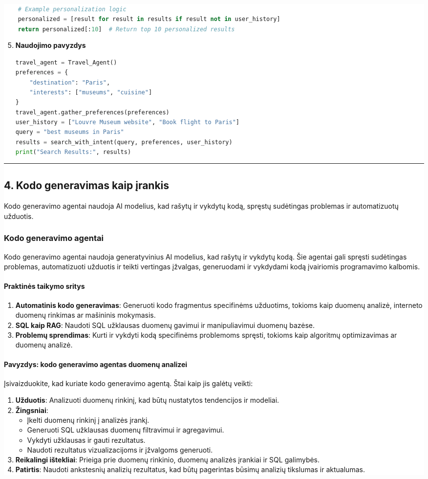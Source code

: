    ```python
       # Example personalization logic
       personalized = [result for result in results if result not in user_history]
       return personalized[:10]  # Return top 10 personalized results
   ```

5. **Naudojimo pavyzdys**

   ```python
   travel_agent = Travel_Agent()
   preferences = {
       "destination": "Paris",
       "interests": ["museums", "cuisine"]
   }
   travel_agent.gather_preferences(preferences)
   user_history = ["Louvre Museum website", "Book flight to Paris"]
   query = "best museums in Paris"
   results = search_with_intent(query, preferences, user_history)
   print("Search Results:", results)
   ```

---

## 4. Kodo generavimas kaip įrankis

Kodo generavimo agentai naudoja AI modelius, kad rašytų ir vykdytų kodą, spręstų sudėtingas problemas ir automatizuotų užduotis.

### Kodo generavimo agentai

Kodo generavimo agentai naudoja generatyvinius AI modelius, kad rašytų ir vykdytų kodą. Šie agentai gali spręsti sudėtingas problemas, automatizuoti užduotis ir teikti vertingas įžvalgas, generuodami ir vykdydami kodą įvairiomis programavimo kalbomis.

#### Praktinės taikymo sritys

1. **Automatinis kodo generavimas**: Generuoti kodo fragmentus specifinėms užduotims, tokioms kaip duomenų analizė, interneto duomenų rinkimas ar mašininis mokymasis.
2. **SQL kaip RAG**: Naudoti SQL užklausas duomenų gavimui ir manipuliavimui duomenų bazėse.
3. **Problemų sprendimas**: Kurti ir vykdyti kodą specifinėms problemoms spręsti, tokioms kaip algoritmų optimizavimas ar duomenų analizė.

#### Pavyzdys: kodo generavimo agentas duomenų analizei

Įsivaizduokite, kad kuriate kodo generavimo agentą. Štai kaip jis galėtų veikti:

1. **Užduotis**: Analizuoti duomenų rinkinį, kad būtų nustatytos tendencijos ir modeliai.
2. **Žingsniai**:
   - Įkelti duomenų rinkinį į analizės įrankį.
   - Generuoti SQL užklausas duomenų filtravimui ir agregavimui.
   - Vykdyti užklausas ir gauti rezultatus.
   - Naudoti rezultatus vizualizacijoms ir įžvalgoms generuoti.
3. **Reikalingi ištekliai**: Prieiga prie duomenų rinkinio, duomenų analizės įrankiai ir SQL galimybės.
4. **Patirtis**: Naudoti ankstesnių analizių rezultatus, kad būtų pagerintas būsimų analizių tikslumas ir aktualumas.
